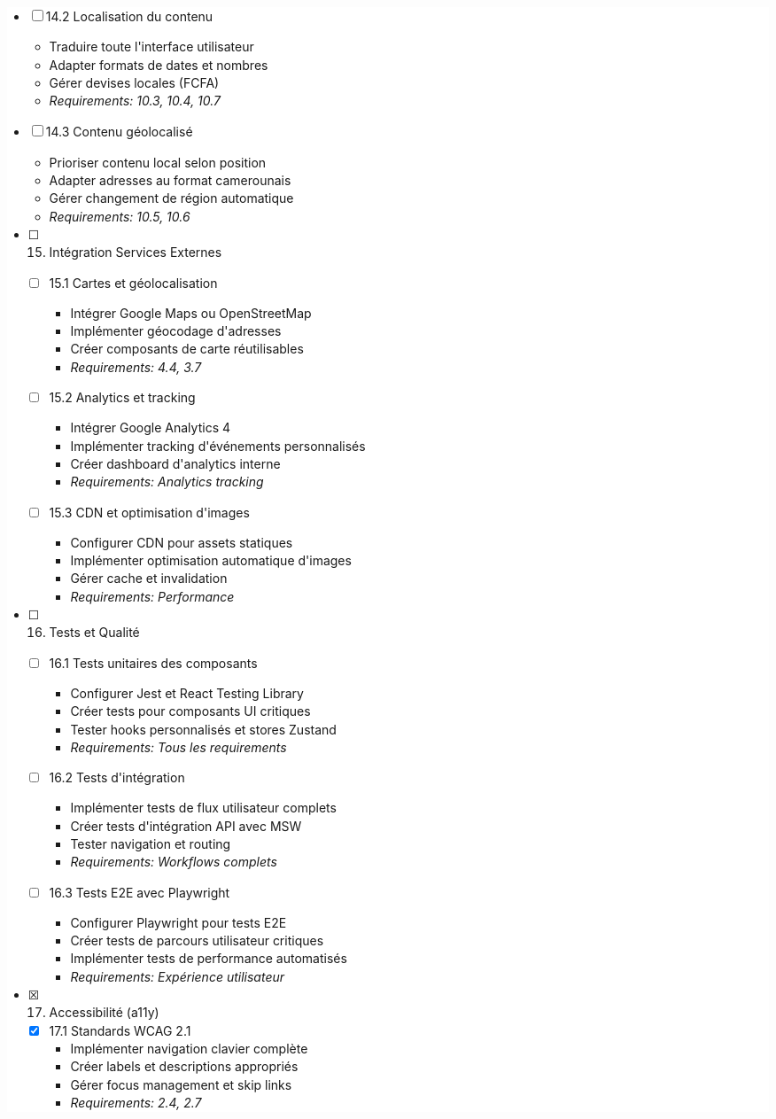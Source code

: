   - [ ] 14.2 Localisation du contenu
    - Traduire toute l'interface utilisateur
    - Adapter formats de dates et nombres
    - Gérer devises locales (FCFA)
    - _Requirements: 10.3, 10.4, 10.7_

  - [ ] 14.3 Contenu géolocalisé
    - Prioriser contenu local selon position
    - Adapter adresses au format camerounais
    - Gérer changement de région automatique
    - _Requirements: 10.5, 10.6_

- [ ] 15. Intégration Services Externes
  - [ ] 15.1 Cartes et géolocalisation
    - Intégrer Google Maps ou OpenStreetMap
    - Implémenter géocodage d'adresses
    - Créer composants de carte réutilisables
    - _Requirements: 4.4, 3.7_

  - [ ] 15.2 Analytics et tracking
    - Intégrer Google Analytics 4
    - Implémenter tracking d'événements personnalisés
    - Créer dashboard d'analytics interne
    - _Requirements: Analytics tracking_

  - [ ] 15.3 CDN et optimisation d'images
    - Configurer CDN pour assets statiques
    - Implémenter optimisation automatique d'images
    - Gérer cache et invalidation
    - _Requirements: Performance_

- [ ] 16. Tests et Qualité
  - [ ] 16.1 Tests unitaires des composants
    - Configurer Jest et React Testing Library
    - Créer tests pour composants UI critiques
    - Tester hooks personnalisés et stores Zustand
    - _Requirements: Tous les requirements_

  - [ ] 16.2 Tests d'intégration
    - Implémenter tests de flux utilisateur complets
    - Créer tests d'intégration API avec MSW
    - Tester navigation et routing
    - _Requirements: Workflows complets_

  - [ ] 16.3 Tests E2E avec Playwright
    - Configurer Playwright pour tests E2E
    - Créer tests de parcours utilisateur critiques
    - Implémenter tests de performance automatisés
    - _Requirements: Expérience utilisateur_

- [x] 17. Accessibilité (a11y)
  - [x] 17.1 Standards WCAG 2.1
    - Implémenter navigation clavier complète
    - Créer labels et descriptions appropriés
    - Gérer focus management et skip links
    - _Requirements: 2.4, 2.7_

